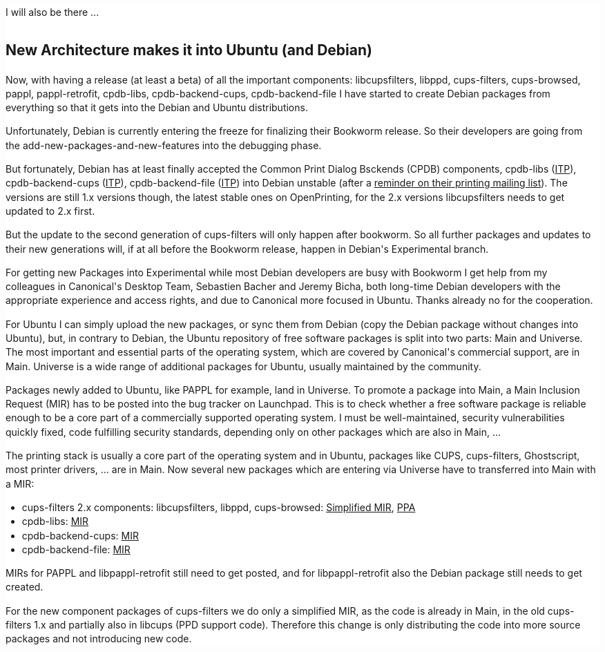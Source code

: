 I will also be there ...

## New Architecture makes it into Ubuntu (and Debian)
Now, with having a release (at least a beta) of all the important components: libcupsfilters, libppd, cups-filters, cups-browsed, pappl, pappl-retrofit, cpdb-libs, cpdb-backend-cups, cpdb-backend-file I have started to create Debian packages from everything so that it gets into the Debian and Ubuntu distributions.

Unfortunately, Debian is currently entering the freeze for finalizing their Bookworm release. So their developers are going from the add-new-packages-and-new-features into the debugging phase.

But fortunately, Debian has at least finally accepted the Common Print Dialog Bsckends (CPDB) components, cpdb-libs ([ITP](https://bugs.debian.org/cgi-bin/bugreport.cgi?bug=911335)), cpdb-backend-cups ([ITP](https://bugs.debian.org/cgi-bin/bugreport.cgi?bug=911340)), cpdb-backend-file ([ITP](https://bugs.debian.org/cgi-bin/bugreport.cgi?bug=911345)) into Debian unstable (after a [reminder on their printing mailing list](https://lists.debian.org/debian-printing/2023/01/msg00001.html)). The versions are still 1.x versions though, the latest stable ones on OpenPrinting, for the 2.x versions libcupsfilters needs to get updated to 2.x first.

But the update to the second generation of cups-filters will only happen after bookworm. So all further packages and updates to their new generations will, if at all before the Bookworm release, happen in Debian's Experimental branch.

For getting new Packages into Experimental while most Debian developers are busy with Bookworm I get help from my colleagues in Canonical's Desktop Team, Sebastien Bacher and Jeremy Bicha, both long-time Debian developers with the appropriate experience and access rights, and due to Canonical more focused in Ubuntu. Thanks already no for the cooperation.

For Ubuntu I can simply upload the new packages, or sync them from Debian (copy the Debian package without changes into Ubuntu), but, in contrary to Debian, the Ubuntu repository of free software packages is split into two parts: Main and Universe. The most important and essential parts of the operating system, which are covered by Canonical's commercial support, are in Main. Universe is a wide range of additional packages for Ubuntu, usually maintained by the community.

Packages newly added to Ubuntu, like PAPPL for example, land in Universe. To promote a package into Main, a Main Inclusion Request (MIR) has to be posted into the bug tracker on Launchpad. This is to check whether a free software package is reliable enough to be a core part of a commercially supported operating system. I must be well-maintained, security vulnerabilities quickly fixed, code fulfilling security standards, depending only on other packages which are also in Main, ...

The printing stack is usually a core part of the operating system and in Ubuntu, packages like CUPS, cups-filters, Ghostscript, most printer drivers, ... are in Main. Now several new packages which are entering via Universe have to transferred into Main with a MIR:

- cups-filters 2.x components: libcupsfilters, libppd, cups-browsed: [Simplified MIR](https://bugs.launchpad.net/bugs/2003259), [PPA](https://launchpad.net/~till-kamppeter/+archive/ubuntu/new-arch-dev/+packages)
- cpdb-libs: [MIR](https://bugs.launchpad.net/bugs/1747759)
- cpdb-backend-cups: [MIR](https://bugs.launchpad.net/bugs/1747760)
- cpdb-backend-file: [MIR](https://bugs.launchpad.net/bugs/2003272)

MIRs for PAPPL and libpappl-retrofit still need to get posted, and for libpappl-retrofit also the Debian package still needs to get created.

For the new component packages of cups-filters we do only a simplified MIR, as the code is already in Main, in the old cups-filters 1.x and partially also in libcups (PPD support code). Therefore this change is only distributing the code into more source packages and not introducing new code.
